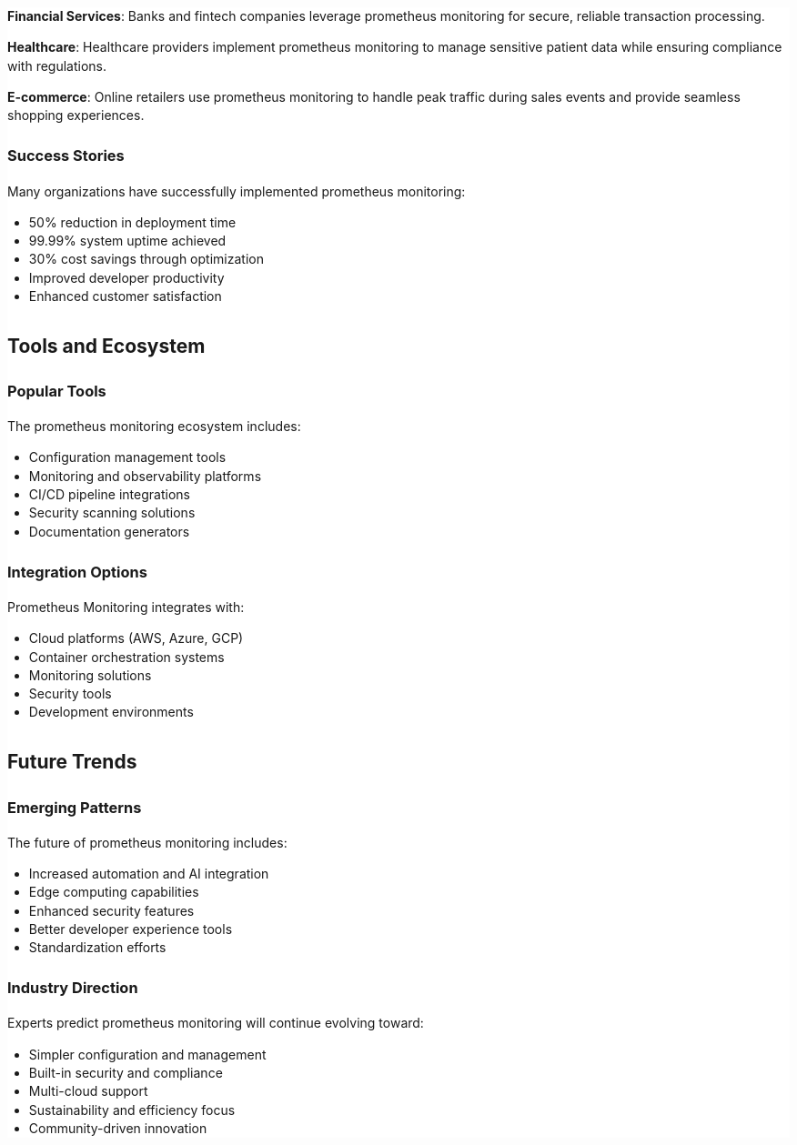 **Financial Services**: Banks and fintech companies leverage prometheus monitoring for secure, reliable transaction processing.

**Healthcare**: Healthcare providers implement prometheus monitoring to manage sensitive patient data while ensuring compliance with regulations.

**E-commerce**: Online retailers use prometheus monitoring to handle peak traffic during sales events and provide seamless shopping experiences.

### Success Stories

Many organizations have successfully implemented prometheus monitoring:
- 50% reduction in deployment time
- 99.99% system uptime achieved
- 30% cost savings through optimization
- Improved developer productivity
- Enhanced customer satisfaction

## Tools and Ecosystem

### Popular Tools

The prometheus monitoring ecosystem includes:
- Configuration management tools
- Monitoring and observability platforms
- CI/CD pipeline integrations
- Security scanning solutions
- Documentation generators

### Integration Options

Prometheus Monitoring integrates with:
- Cloud platforms (AWS, Azure, GCP)
- Container orchestration systems
- Monitoring solutions
- Security tools
- Development environments

## Future Trends

### Emerging Patterns

The future of prometheus monitoring includes:
- Increased automation and AI integration
- Edge computing capabilities
- Enhanced security features
- Better developer experience tools
- Standardization efforts

### Industry Direction

Experts predict prometheus monitoring will continue evolving toward:
- Simpler configuration and management
- Built-in security and compliance
- Multi-cloud support
- Sustainability and efficiency focus
- Community-driven innovation
